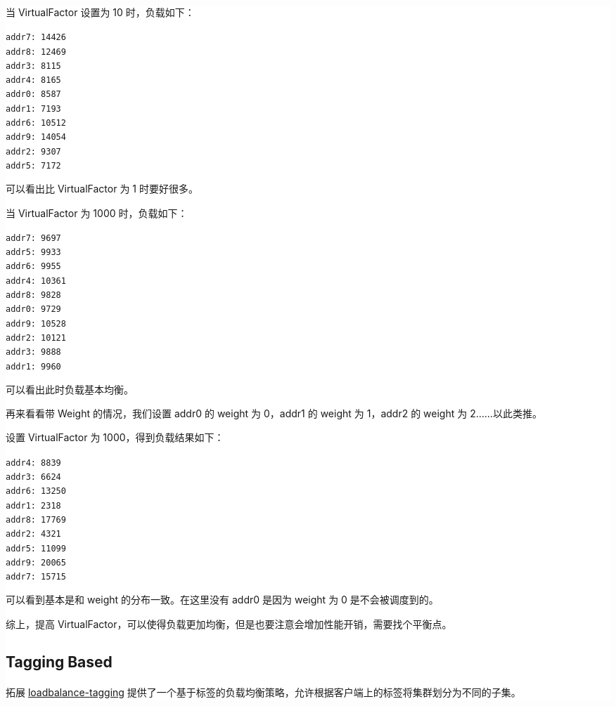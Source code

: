 当 VirtualFactor 设置为 10 时，负载如下：

```
addr7: 14426
addr8: 12469
addr3: 8115
addr4: 8165
addr0: 8587
addr1: 7193
addr6: 10512
addr9: 14054
addr2: 9307
addr5: 7172
```

可以看出比 VirtualFactor 为 1 时要好很多。

当 VirtualFactor 为 1000 时，负载如下：

```
addr7: 9697
addr5: 9933
addr6: 9955
addr4: 10361
addr8: 9828
addr0: 9729
addr9: 10528
addr2: 10121
addr3: 9888
addr1: 9960
```

可以看出此时负载基本均衡。

再来看看带 Weight 的情况，我们设置 addr0 的 weight 为 0，addr1 的 weight 为 1，addr2 的 weight 为 2……以此类推。

设置 VirtualFactor 为 1000，得到负载结果如下：

```
addr4: 8839
addr3: 6624
addr6: 13250
addr1: 2318
addr8: 17769
addr2: 4321
addr5: 11099
addr9: 20065
addr7: 15715
```

可以看到基本是和 weight 的分布一致。在这里没有 addr0 是因为 weight 为 0 是不会被调度到的。

综上，提高 VirtualFactor，可以使得负载更加均衡，但是也要注意会增加性能开销，需要找个平衡点。

## Tagging Based

拓展 [loadbalance-tagging](https://github.com/kitex-contrib/loadbalance-tagging) 提供了一个基于标签的负载均衡策略，允许根据客户端上的标签将集群划分为不同的子集。
